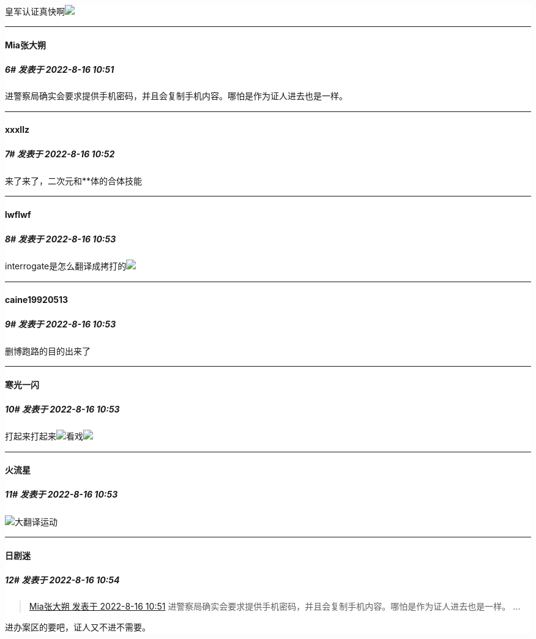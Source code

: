 皇军认证真快啊<img src="https://static.saraba1st.com/image/smiley/face2017/048.png" referrerpolicy="no-referrer">

*****

####  Mia张大朔  
##### 6#       发表于 2022-8-16 10:51

进警察局确实会要求提供手机密码，并且会复制手机内容。哪怕是作为证人进去也是一样。

*****

####  xxxllz  
##### 7#       发表于 2022-8-16 10:52

来了来了，二次元和**体的合体技能

*****

####  lwflwf  
##### 8#       发表于 2022-8-16 10:53

interrogate是怎么翻译成拷打的<img src="https://static.saraba1st.com/image/smiley/face2017/009.gif" referrerpolicy="no-referrer">

*****

####  caine19920513  
##### 9#       发表于 2022-8-16 10:53

删博跑路的目的出来了

*****

####  寒光一闪  
##### 10#       发表于 2022-8-16 10:53

打起来打起来<img src="https://static.saraba1st.com/image/smiley/face2017/062.gif" referrerpolicy="no-referrer">看戏<img src="https://static.saraba1st.com/image/smiley/face2017/025.png" referrerpolicy="no-referrer">

*****

####  火流星  
##### 11#       发表于 2022-8-16 10:53

<img src="https://static.saraba1st.com/image/smiley/face2017/066.png" referrerpolicy="no-referrer">大翻译运动

*****

####  日剧迷  
##### 12#       发表于 2022-8-16 10:54

<blockquote><a href="httphttps://bbs.saraba1st.com/2b/forum.php?mod=redirect&amp;goto=findpost&amp;pid=57085596&amp;ptid=2087197" target="_blank">Mia张大朔 发表于 2022-8-16 10:51</a>
进警察局确实会要求提供手机密码，并且会复制手机内容。哪怕是作为证人进去也是一样。 ...</blockquote>
进办案区的要吧，证人又不进不需要。
